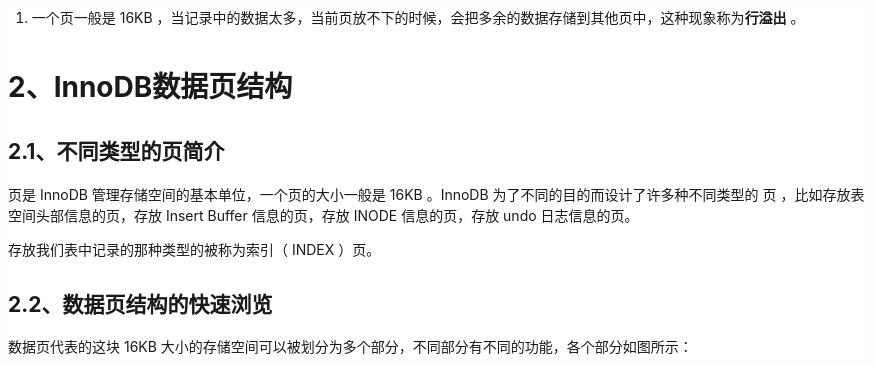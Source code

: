 1. 一个页一般是 16KB ，当记录中的数据太多，当前页放不下的时候，会把多余的数据存储到其他页中，这种现象称为**行溢出** 。



# 2、InnoDB数据页结构 

## 2.1、不同类型的页简介 

页是 InnoDB 管理存储空间的基本单位，一个页的大小一般是 16KB 。InnoDB 为了不同的目的而设计了许多种不同类型的 页 ，比如存放表空间头部信息的页，存放 Insert Buffer 信息的页，存放 INODE 信息的页，存放 undo 日志信息的页。

存放我们表中记录的那种类型的被称为索引（ INDEX ）页。

## 2.2、数据**页结构的快速浏览** 

数据页代表的这块 16KB 大小的存储空间可以被划分为多个部分，不同部分有不同的功能，各个部分如图所示：
